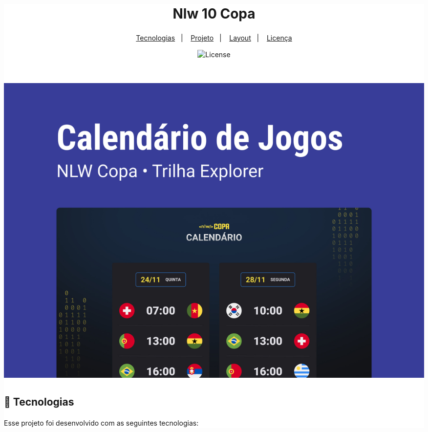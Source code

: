 <h1 align="center"> Nlw 10 Copa </h1>

<p align="center">
  <a href="#-tecnologias">Tecnologias</a>&nbsp;&nbsp;&nbsp;|&nbsp;&nbsp;&nbsp;
  <a href="#-projeto">Projeto</a>&nbsp;&nbsp;&nbsp;|&nbsp;&nbsp;&nbsp;
  <a href="#-layout">Layout</a>&nbsp;&nbsp;&nbsp;|&nbsp;&nbsp;&nbsp;
  <a href="#memo-licença">Licença</a>
</p>

<p align="center">
  <img alt="License" src="https://img.shields.io/static/v1?label=license&message=MIT&color=49AA26&labelColor=000000">
</p>

<br>

<p align="center">
  <img alt="calendario da copa" src=".github/preview.jpg" width="100%">
</p>

## 🚀 Tecnologias

Esse projeto foi desenvolvido com as seguintes tecnologias:
